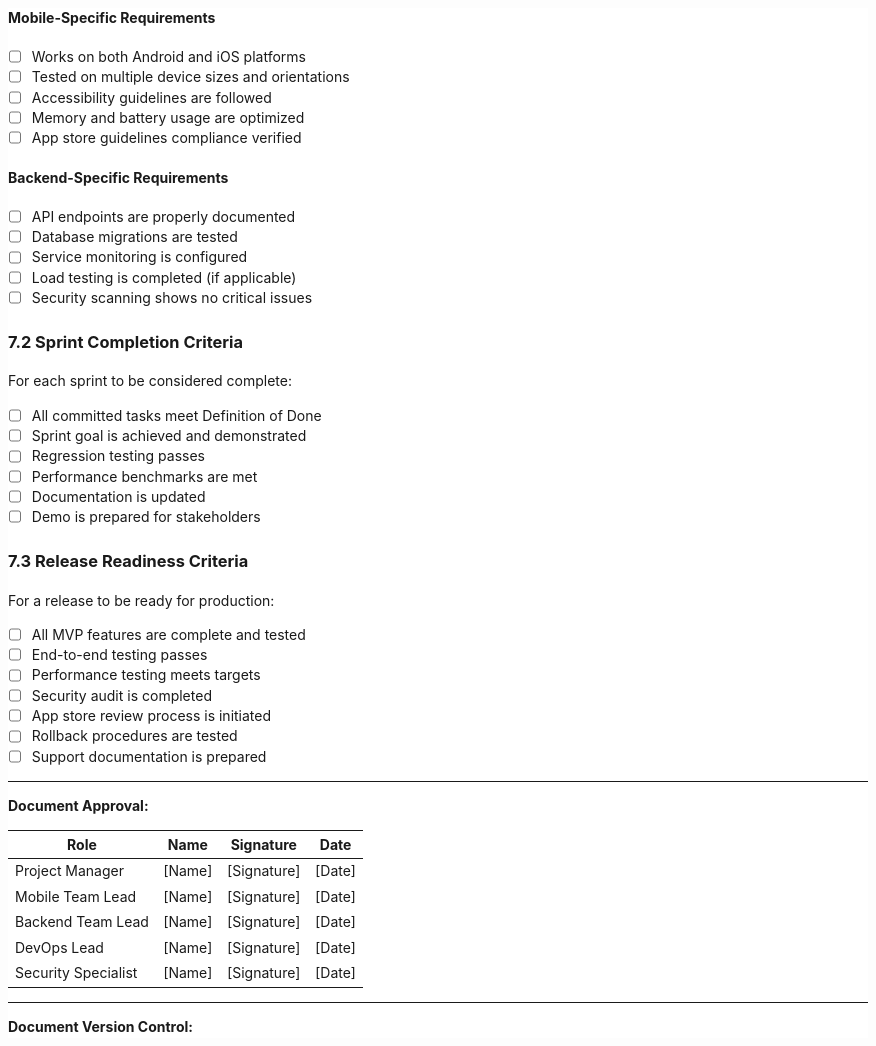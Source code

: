 #### **Mobile-Specific Requirements**
- [ ] Works on both Android and iOS platforms
- [ ] Tested on multiple device sizes and orientations
- [ ] Accessibility guidelines are followed
- [ ] Memory and battery usage are optimized
- [ ] App store guidelines compliance verified

#### **Backend-Specific Requirements**
- [ ] API endpoints are properly documented
- [ ] Database migrations are tested
- [ ] Service monitoring is configured
- [ ] Load testing is completed (if applicable)
- [ ] Security scanning shows no critical issues

### **7.2 Sprint Completion Criteria**

For each sprint to be considered complete:
- [ ] All committed tasks meet Definition of Done
- [ ] Sprint goal is achieved and demonstrated
- [ ] Regression testing passes
- [ ] Performance benchmarks are met
- [ ] Documentation is updated
- [ ] Demo is prepared for stakeholders

### **7.3 Release Readiness Criteria**

For a release to be ready for production:
- [ ] All MVP features are complete and tested
- [ ] End-to-end testing passes
- [ ] Performance testing meets targets
- [ ] Security audit is completed
- [ ] App store review process is initiated
- [ ] Rollback procedures are tested
- [ ] Support documentation is prepared

---

**Document Approval:**

| Role | Name | Signature | Date |
|------|------|-----------|------|
| Project Manager | [Name] | [Signature] | [Date] |
| Mobile Team Lead | [Name] | [Signature] | [Date] |
| Backend Team Lead | [Name] | [Signature] | [Date] |
| DevOps Lead | [Name] | [Signature] | [Date] |
| Security Specialist | [Name] | [Signature] | [Date] |

---

**Document Version Control:**
